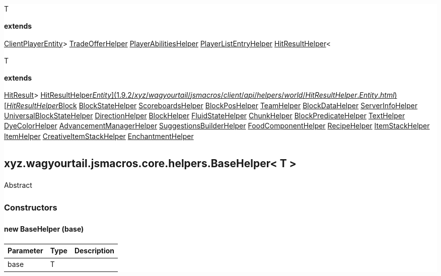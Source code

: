 T

 **extends** 

[ClientPlayerEntity](https://wagyourtail.xyz/Projects/MinecraftMappingViewer/App?mapping=INTERMEDIARY,YARN&version=1.20.5&search=net/minecraft/client/network/ClientPlayerEntity)> [TradeOfferHelper](1.9.2/xyz/wagyourtail/jsmacros/client/api/helpers/world/entity/TradeOfferHelper.html) [PlayerAbilitiesHelper](1.9.2/xyz/wagyourtail/jsmacros/client/api/helpers/world/entity/PlayerAbilitiesHelper.html) [PlayerListEntryHelper](1.9.2/xyz/wagyourtail/jsmacros/client/api/helpers/world/PlayerListEntryHelper.html) [HitResultHelper](1.9.2/xyz/wagyourtail/jsmacros/client/api/helpers/world/HitResultHelper.html)<

T

 **extends** 

[HitResult](https://wagyourtail.xyz/Projects/MinecraftMappingViewer/App?mapping=INTERMEDIARY,YARN&version=1.20.5&search=net/minecraft/util/hit/HitResult)> [HitResultHelper$Entity](1.9.2/xyz/wagyourtail/jsmacros/client/api/helpers/world/HitResultHelper.Entity.html) [HitResultHelper$Block](1.9.2/xyz/wagyourtail/jsmacros/client/api/helpers/world/HitResultHelper.Block.html) [BlockStateHelper](1.9.2/xyz/wagyourtail/jsmacros/client/api/helpers/world/BlockStateHelper.html) [ScoreboardsHelper](1.9.2/xyz/wagyourtail/jsmacros/client/api/helpers/world/ScoreboardsHelper.html) [BlockPosHelper](1.9.2/xyz/wagyourtail/jsmacros/client/api/helpers/world/BlockPosHelper.html) [TeamHelper](1.9.2/xyz/wagyourtail/jsmacros/client/api/helpers/world/TeamHelper.html) [BlockDataHelper](1.9.2/xyz/wagyourtail/jsmacros/client/api/helpers/world/BlockDataHelper.html) [ServerInfoHelper](1.9.2/xyz/wagyourtail/jsmacros/client/api/helpers/world/ServerInfoHelper.html) [UniversalBlockStateHelper](1.9.2/xyz/wagyourtail/jsmacros/client/api/helpers/world/UniversalBlockStateHelper.html) [DirectionHelper](1.9.2/xyz/wagyourtail/jsmacros/client/api/helpers/world/DirectionHelper.html) [BlockHelper](1.9.2/xyz/wagyourtail/jsmacros/client/api/helpers/world/BlockHelper.html) [FluidStateHelper](1.9.2/xyz/wagyourtail/jsmacros/client/api/helpers/world/FluidStateHelper.html) [ChunkHelper](1.9.2/xyz/wagyourtail/jsmacros/client/api/helpers/world/ChunkHelper.html) [BlockPredicateHelper](1.9.2/xyz/wagyourtail/jsmacros/client/api/helpers/BlockPredicateHelper.html) [TextHelper](1.9.2/xyz/wagyourtail/jsmacros/client/api/helpers/TextHelper.html) [DyeColorHelper](1.9.2/xyz/wagyourtail/jsmacros/client/api/helpers/DyeColorHelper.html) [AdvancementManagerHelper](1.9.2/xyz/wagyourtail/jsmacros/client/api/helpers/AdvancementManagerHelper.html) [SuggestionsBuilderHelper](1.9.2/xyz/wagyourtail/jsmacros/client/api/helpers/SuggestionsBuilderHelper.html) [FoodComponentHelper](1.9.2/xyz/wagyourtail/jsmacros/client/api/helpers/inventory/FoodComponentHelper.html) [RecipeHelper](1.9.2/xyz/wagyourtail/jsmacros/client/api/helpers/inventory/RecipeHelper.html) [ItemStackHelper](1.9.2/xyz/wagyourtail/jsmacros/client/api/helpers/inventory/ItemStackHelper.html) [ItemHelper](1.9.2/xyz/wagyourtail/jsmacros/client/api/helpers/inventory/ItemHelper.html) [CreativeItemStackHelper](1.9.2/xyz/wagyourtail/jsmacros/client/api/helpers/inventory/CreativeItemStackHelper.html) [EnchantmentHelper](1.9.2/xyz/wagyourtail/jsmacros/client/api/helpers/inventory/EnchantmentHelper.html)

xyz.wagyourtail.jsmacros.core.helpers.BaseHelper< T >
-----------------------------------------------------

Abstract
#### 

### Constructors

#### new BaseHelper (base)

| Parameter | Type | Description |
|---|---|---|
| base | T |  |
